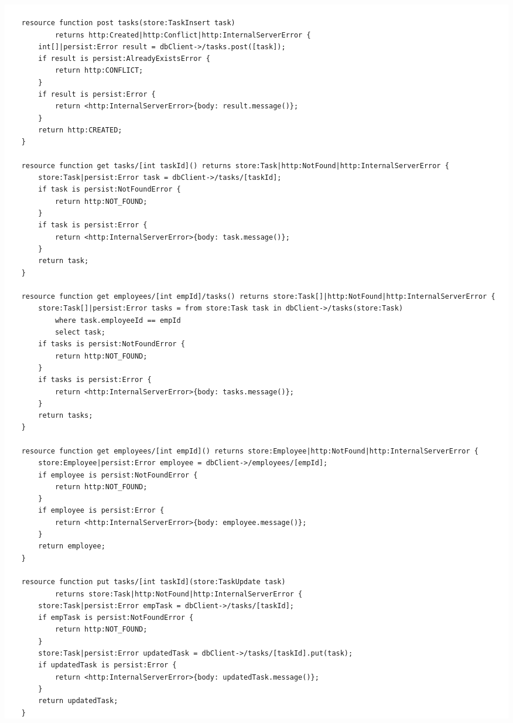 ```ballerina

    resource function post tasks(store:TaskInsert task)
            returns http:Created|http:Conflict|http:InternalServerError {
        int[]|persist:Error result = dbClient->/tasks.post([task]);
        if result is persist:AlreadyExistsError {
            return http:CONFLICT;
        }
        if result is persist:Error {
            return <http:InternalServerError>{body: result.message()};
        }
        return http:CREATED;
    }

    resource function get tasks/[int taskId]() returns store:Task|http:NotFound|http:InternalServerError {
        store:Task|persist:Error task = dbClient->/tasks/[taskId];
        if task is persist:NotFoundError {
            return http:NOT_FOUND;
        }
        if task is persist:Error {
            return <http:InternalServerError>{body: task.message()};
        }
        return task;
    }

    resource function get employees/[int empId]/tasks() returns store:Task[]|http:NotFound|http:InternalServerError {
        store:Task[]|persist:Error tasks = from store:Task task in dbClient->/tasks(store:Task)
            where task.employeeId == empId
            select task;
        if tasks is persist:NotFoundError {
            return http:NOT_FOUND;
        }
        if tasks is persist:Error {
            return <http:InternalServerError>{body: tasks.message()};
        }
        return tasks;
    }

    resource function get employees/[int empId]() returns store:Employee|http:NotFound|http:InternalServerError {
        store:Employee|persist:Error employee = dbClient->/employees/[empId];
        if employee is persist:NotFoundError {
            return http:NOT_FOUND;
        }
        if employee is persist:Error {
            return <http:InternalServerError>{body: employee.message()};
        }
        return employee;
    }

    resource function put tasks/[int taskId](store:TaskUpdate task)
            returns store:Task|http:NotFound|http:InternalServerError {
        store:Task|persist:Error empTask = dbClient->/tasks/[taskId];
        if empTask is persist:NotFoundError {
            return http:NOT_FOUND;
        }
        store:Task|persist:Error updatedTask = dbClient->/tasks/[taskId].put(task);
        if updatedTask is persist:Error {
            return <http:InternalServerError>{body: updatedTask.message()};
        }
        return updatedTask;
    }
```